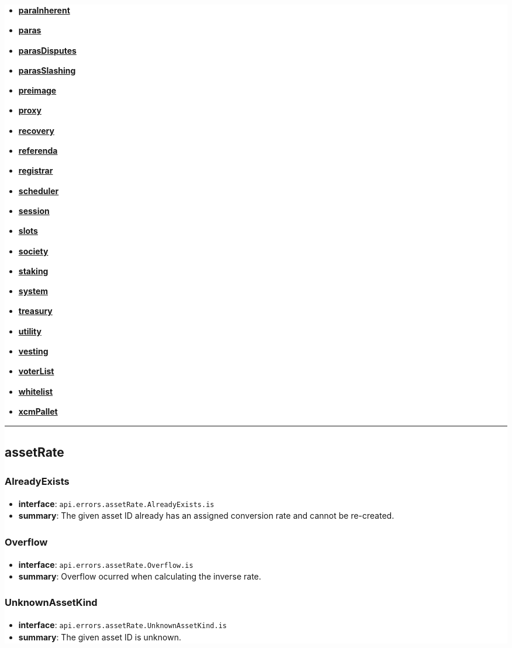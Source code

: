 - **[paraInherent](#parainherent)**

- **[paras](#paras)**

- **[parasDisputes](#parasdisputes)**

- **[parasSlashing](#parasslashing)**

- **[preimage](#preimage)**

- **[proxy](#proxy)**

- **[recovery](#recovery)**

- **[referenda](#referenda)**

- **[registrar](#registrar)**

- **[scheduler](#scheduler)**

- **[session](#session)**

- **[slots](#slots)**

- **[society](#society)**

- **[staking](#staking)**

- **[system](#system)**

- **[treasury](#treasury)**

- **[utility](#utility)**

- **[vesting](#vesting)**

- **[voterList](#voterlist)**

- **[whitelist](#whitelist)**

- **[xcmPallet](#xcmpallet)**


___


## assetRate
 
### AlreadyExists
- **interface**: `api.errors.assetRate.AlreadyExists.is`
- **summary**:    The given asset ID already has an assigned conversion rate and cannot be re-created. 
 
### Overflow
- **interface**: `api.errors.assetRate.Overflow.is`
- **summary**:    Overflow ocurred when calculating the inverse rate. 
 
### UnknownAssetKind
- **interface**: `api.errors.assetRate.UnknownAssetKind.is`
- **summary**:    The given asset ID is unknown. 
